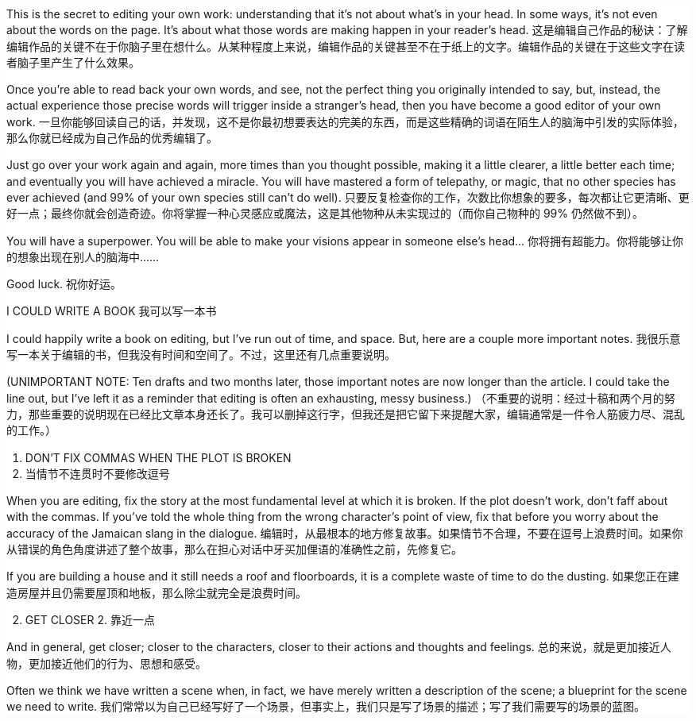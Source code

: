 This is the secret to editing your own work: understanding that it’s not about what’s in your head. In some ways, it’s not even about the words on the page. It’s about what those words are making happen in your reader’s head.
这是编辑自己作品的秘诀：了解编辑作品的关键不在于你脑子里在想什么。从某种程度上来说，编辑作品的关键甚至不在于纸上的文字。编辑作品的关键在于这些文字在读者脑子里产生了什么效果。

Once you’re able to read back your own words, and see, not the perfect thing you originally intended to say, but, instead, the actual experience those precise words will trigger inside a stranger’s head, then you have become a good editor of your own work.
一旦你能够回读自己的话，并发现，这不是你最初想要表达的完美的东西，而是这些精确的词语在陌生人的脑海中引发的实际体验，那么你就已经成为自己作品的优秀编辑了。

Just go over your work again and again, more times than you thought possible, making it a little clearer, a little better each time; and eventually you will have achieved a miracle. You will have mastered a form of telepathy, or magic, that no other species has ever achieved (and 99% of your own species still can’t do well).
只要反复检查你的工作，次数比你想象的要多，每次都让它更清晰、更好一点；最终你就会创造奇迹。你将掌握一种心灵感应或魔法，这是其他物种从未实现过的（而你自己物种的 99% 仍然做不到）。

You will have a superpower. You will be able to make your visions appear in someone else’s head…
你将拥有超能力。你将能够让你的想象出现在别人的脑海中……

Good luck.  祝你好运。

 

I COULD WRITE A BOOK
我可以写一本书

I could happily write a book on editing, but I’ve run out of time, and space. But, here are a couple more important notes.
我很乐意写一本关于编辑的书，但我没有时间和空间了。不过，这里还有几点重要说明。

(UNIMPORTANT NOTE: Ten drafts and two months later, those important notes are now longer than the article. I could take the line out, but I’ve left it as a reminder that editing is often an exhausting, messy business.)
（不重要的说明：经过十稿和两个月的努力，那些重要的说明现在已经比文章本身还长了。我可以删掉这行字，但我还是把它留下来提醒大家，编辑通常是一件令人筋疲力尽、混乱的工作。）

 

1. DON’T FIX COMMAS WHEN THE PLOT IS BROKEN
1. 当情节不连贯时不要修改逗号

When you are editing, fix the story at the most fundamental level at which it is broken. If the plot doesn’t work, don’t faff about with the commas. If you’ve told the whole thing from the wrong character’s point of view, fix that before you worry about the accuracy of the Jamaican slang in the dialogue.
编辑时，从最根本的地方修复故事。如果情节不合理，不要在逗号上浪费时间。如果你从错误的角色角度讲述了整个故事，那么在担心对话中牙买加俚语的准确性之前，先修复它。

If you are building a house and it still needs a roof and floorboards, it is a complete waste of time to do the dusting.
如果您正在建造房屋并且仍需要屋顶和地板，那么除尘就完全是浪费时间。

 

2. GET CLOSER  2. 靠近一点

And in general, get closer; closer to the characters, closer to their actions and thoughts and feelings.
总的来说，就是更加接近人物，更加接近他们的行为、思想和感受。

Often we think we have written a scene when, in fact, we have merely written a description of the scene; a blueprint for the scene we need to write.
我们常常以为自己已经写好了一个场景，但事实上，我们只是写了场景的描述；写了我们需要写的场景的蓝图。
